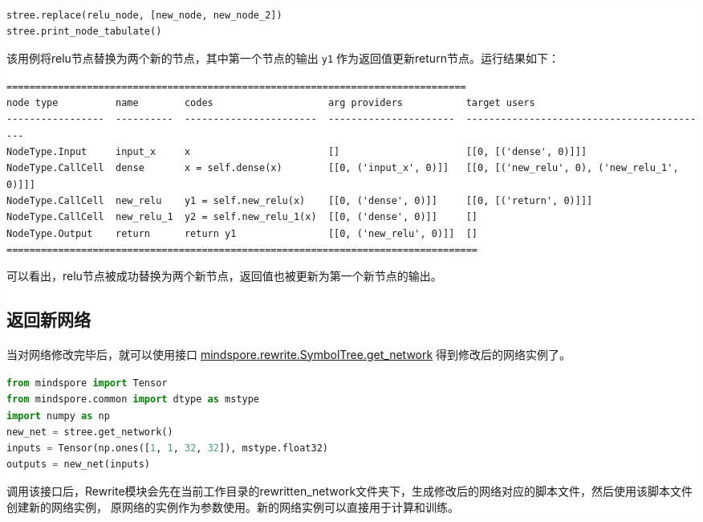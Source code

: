 ``` python
stree.replace(relu_node, [new_node, new_node_2])
stree.print_node_tabulate()
```

该用例将relu节点替换为两个新的节点，其中第一个节点的输出 ``y1`` 作为返回值更新return节点。运行结果如下：

``` log
================================================================================
node type          name        codes                    arg providers           target users
-----------------  ----------  -----------------------  ----------------------  -------------------------------------------
NodeType.Input     input_x     x                        []                      [[0, [('dense', 0)]]]
NodeType.CallCell  dense       x = self.dense(x)        [[0, ('input_x', 0)]]   [[0, [('new_relu', 0), ('new_relu_1', 0)]]]
NodeType.CallCell  new_relu    y1 = self.new_relu(x)    [[0, ('dense', 0)]]     [[0, [('return', 0)]]]
NodeType.CallCell  new_relu_1  y2 = self.new_relu_1(x)  [[0, ('dense', 0)]]     []
NodeType.Output    return      return y1                [[0, ('new_relu', 0)]]  []
==================================================================================
```

可以看出，relu节点被成功替换为两个新节点，返回值也被更新为第一个新节点的输出。

## 返回新网络

当对网络修改完毕后，就可以使用接口 [mindspore.rewrite.SymbolTree.get_network](https://mindspore.cn/docs/zh-CN/master/api_python/mindspore.rewrite.html#mindspore.rewrite.SymbolTree.get_network)  得到修改后的网络实例了。

``` python
from mindspore import Tensor
from mindspore.common import dtype as mstype
import numpy as np
new_net = stree.get_network()
inputs = Tensor(np.ones([1, 1, 32, 32]), mstype.float32)
outputs = new_net(inputs)
```

调用该接口后，Rewrite模块会先在当前工作目录的rewritten_network文件夹下，生成修改后的网络对应的脚本文件，然后使用该脚本文件创建新的网络实例，
原网络的实例作为参数使用。新的网络实例可以直接用于计算和训练。

